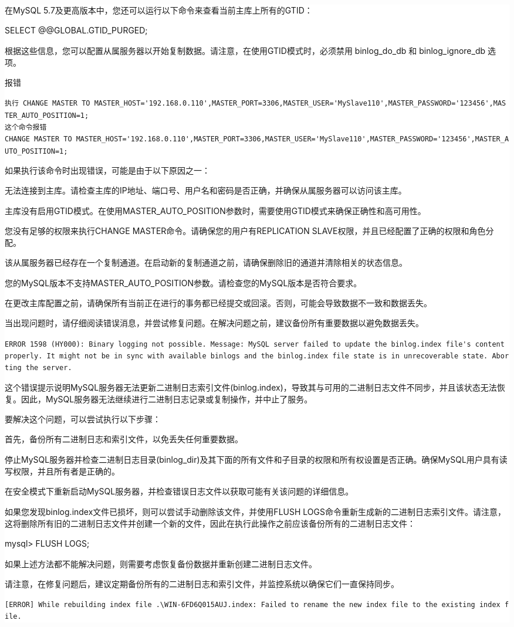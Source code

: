在MySQL 5.7及更高版本中，您还可以运行以下命令来查看当前主库上所有的GTID：

SELECT @@GLOBAL.GTID_PURGED;

根据这些信息，您可以配置从属服务器以开始复制数据。请注意，在使用GTID模式时，必须禁用 binlog_do_db 和 binlog_ignore_db 选项。





报错

```log
执行 CHANGE MASTER TO MASTER_HOST='192.168.0.110',MASTER_PORT=3306,MASTER_USER='MySlave110',MASTER_PASSWORD='123456',MASTER_AUTO_POSITION=1; 
这个命令报错
CHANGE MASTER TO MASTER_HOST='192.168.0.110',MASTER_PORT=3306,MASTER_USER='MySlave110',MASTER_PASSWORD='123456',MASTER_AUTO_POSITION=1;
```

如果执行该命令时出现错误，可能是由于以下原因之一：

无法连接到主库。请检查主库的IP地址、端口号、用户名和密码是否正确，并确保从属服务器可以访问该主库。

主库没有启用GTID模式。在使用MASTER_AUTO_POSITION参数时，需要使用GTID模式来确保正确性和高可用性。

您没有足够的权限来执行CHANGE MASTER命令。请确保您的用户有REPLICATION SLAVE权限，并且已经配置了正确的权限和角色分配。

该从属服务器已经存在一个复制通道。在启动新的复制通道之前，请确保删除旧的通道并清除相关的状态信息。

您的MySQL版本不支持MASTER_AUTO_POSITION参数。请检查您的MySQL版本是否符合要求。

在更改主库配置之前，请确保所有当前正在进行的事务都已经提交或回滚。否则，可能会导致数据不一致和数据丢失。

当出现问题时，请仔细阅读错误消息，并尝试修复问题。在解决问题之前，建议备份所有重要数据以避免数据丢失。


```log
ERROR 1598 (HY000): Binary logging not possible. Message: MySQL server failed to update the binlog.index file's content properly. It might not be in sync with available binlogs and the binlog.index file state is in unrecoverable state. Aborting the server.
```
这个错误提示说明MySQL服务器无法更新二进制日志索引文件(binlog.index)，导致其与可用的二进制日志文件不同步，并且该状态无法恢复。因此，MySQL服务器无法继续进行二进制日志记录或复制操作，并中止了服务。

要解决这个问题，可以尝试执行以下步骤：

首先，备份所有二进制日志和索引文件，以免丢失任何重要数据。

停止MySQL服务器并检查二进制日志目录(binlog_dir)及其下面的所有文件和子目录的权限和所有权设置是否正确。确保MySQL用户具有读写权限，并且所有者是正确的。

在安全模式下重新启动MySQL服务器，并检查错误日志文件以获取可能有关该问题的详细信息。

如果您发现binlog.index文件已损坏，则可以尝试手动删除该文件，并使用FLUSH LOGS命令重新生成新的二进制日志索引文件。请注意，这将删除所有旧的二进制日志文件并创建一个新的文件，因此在执行此操作之前应该备份所有的二进制日志文件：

mysql> FLUSH LOGS;

如果上述方法都不能解决问题，则需要考虑恢复备份数据并重新创建二进制日志文件。

请注意，在修复问题后，建议定期备份所有的二进制日志和索引文件，并监控系统以确保它们一直保持同步。

```log
[ERROR] While rebuilding index file .\WIN-6FD6Q015AUJ.index: Failed to rename the new index file to the existing index file.
```
